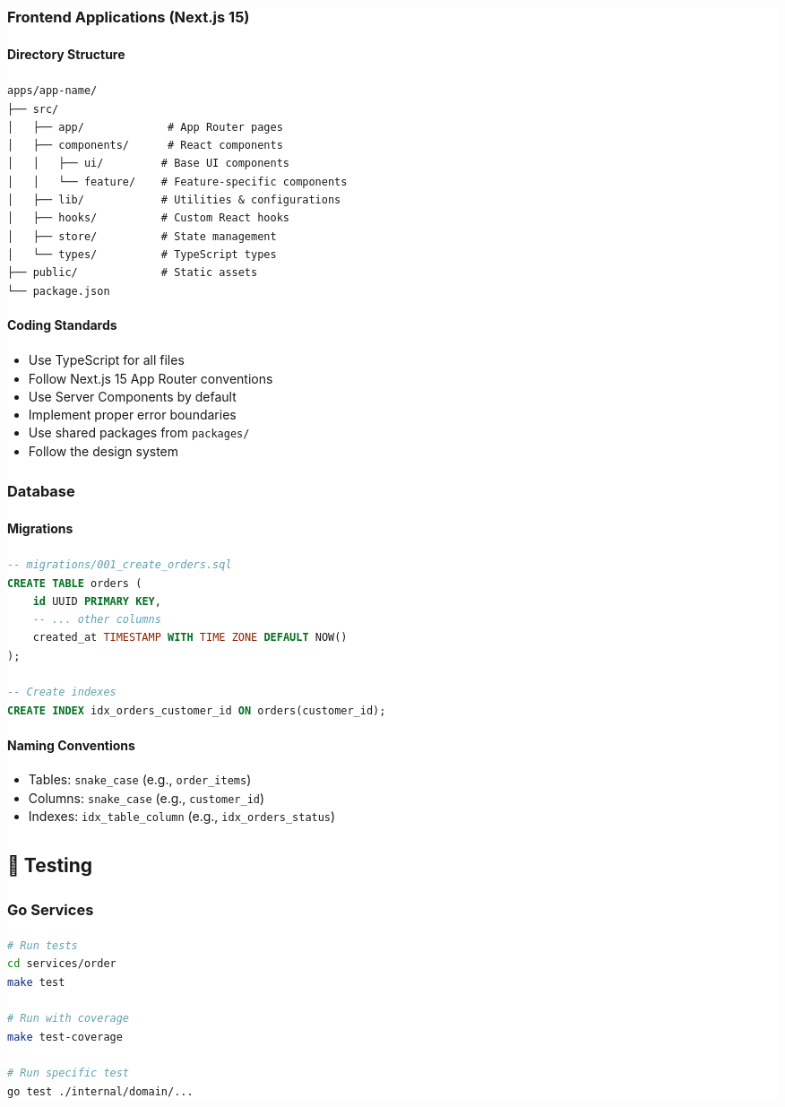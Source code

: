 ### Frontend Applications (Next.js 15)

#### Directory Structure
```
apps/app-name/
├── src/
│   ├── app/             # App Router pages
│   ├── components/      # React components
│   │   ├── ui/         # Base UI components
│   │   └── feature/    # Feature-specific components
│   ├── lib/            # Utilities & configurations
│   ├── hooks/          # Custom React hooks
│   ├── store/          # State management
│   └── types/          # TypeScript types
├── public/             # Static assets
└── package.json
```

#### Coding Standards
- Use TypeScript for all files
- Follow Next.js 15 App Router conventions
- Use Server Components by default
- Implement proper error boundaries
- Use shared packages from `packages/`
- Follow the design system

### Database

#### Migrations
```sql
-- migrations/001_create_orders.sql
CREATE TABLE orders (
    id UUID PRIMARY KEY,
    -- ... other columns
    created_at TIMESTAMP WITH TIME ZONE DEFAULT NOW()
);

-- Create indexes
CREATE INDEX idx_orders_customer_id ON orders(customer_id);
```

#### Naming Conventions
- Tables: `snake_case` (e.g., `order_items`)
- Columns: `snake_case` (e.g., `customer_id`)
- Indexes: `idx_table_column` (e.g., `idx_orders_status`)

## 🧪 Testing

### Go Services
```bash
# Run tests
cd services/order
make test

# Run with coverage
make test-coverage

# Run specific test
go test ./internal/domain/...
```

